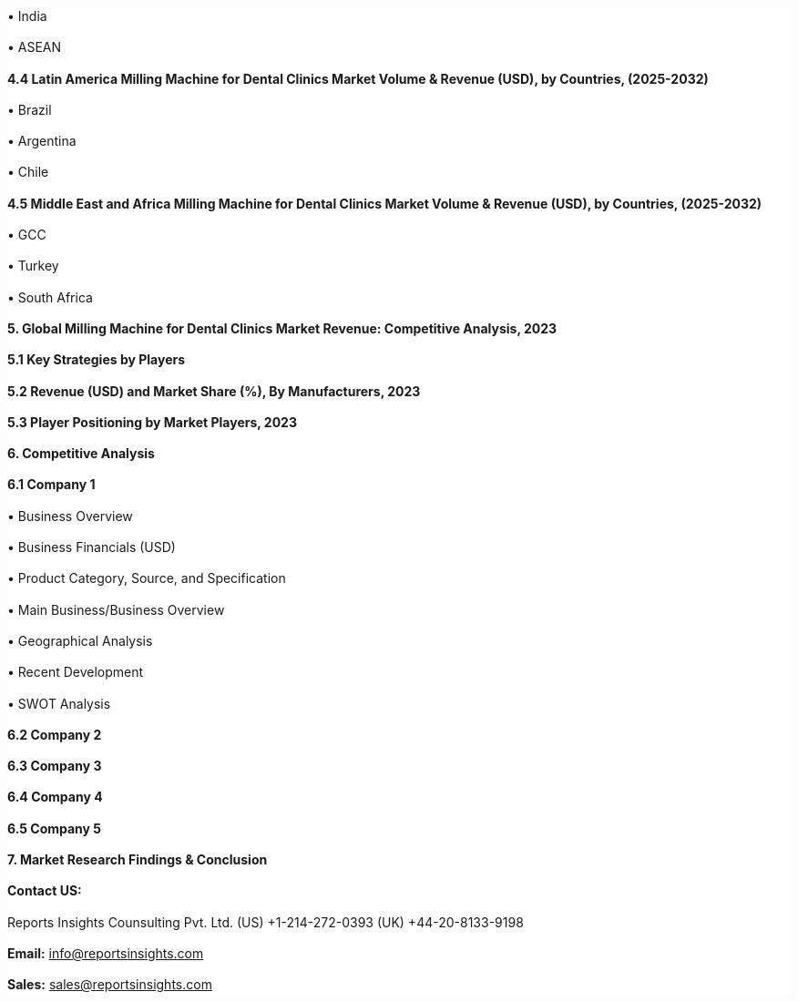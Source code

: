 • India

• ASEAN

<strong>4.4 Latin America Milling Machine for Dental Clinics Market Volume &amp; Revenue (USD), by Countries, (2025-2032)</strong>

• Brazil

• Argentina

• Chile

<strong>4.5 Middle East and Africa Milling Machine for Dental Clinics Market Volume &amp; Revenue (USD), by Countries, (2025-2032)</strong>

• GCC

• Turkey

• South Africa

<strong>5. Global Milling Machine for Dental Clinics Market Revenue: Competitive Analysis, 2023</strong>

<strong>5.1 Key Strategies by Players</strong>

<strong>5.2 Revenue (USD) and Market Share (%), By Manufacturers, 2023</strong>

<strong>5.3 Player Positioning by Market Players, 2023</strong>

<strong>6. Competitive Analysis</strong>

<strong>6.1 Company 1</strong>

• Business Overview

• Business Financials (USD)

• Product Category, Source, and Specification

• Main Business/Business Overview

• Geographical Analysis

• Recent Development

• SWOT Analysis

<strong>6.2 Company 2</strong>

<strong>6.3 Company 3</strong>

<strong>6.4 Company 4</strong>

<strong>6.5 Company 5</strong>

<strong>7. Market Research Findings &amp; Conclusion</strong>

<strong>Contact US:</strong>

Reports Insights Counsulting Pvt. Ltd.
(US) +1-214-272-0393
(UK) +44-20-8133-9198
<p class=""""><b>Email:</b> <a href=mailto:info@reportsinsights.com>info@reportsinsights.com</a></p>
<p class=""""><b>Sales:</b> <a href=mailto:sales@reportsinsights.com>sales@reportsinsights.com</a></p>
